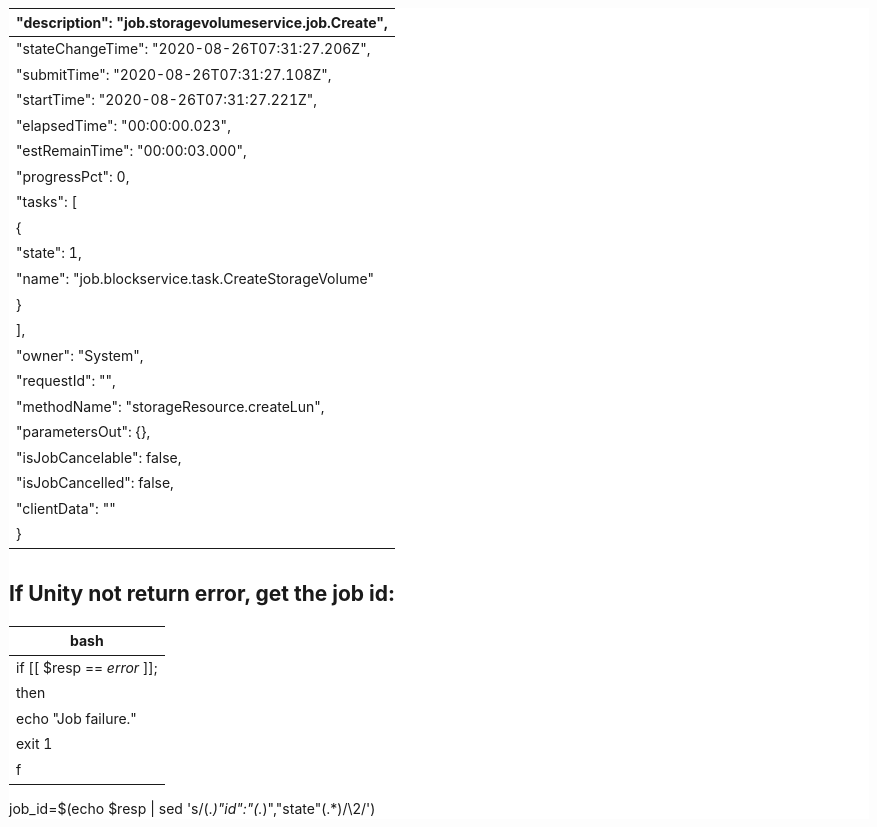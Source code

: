 | "description": "job.storagevolumeservice.job.Create", |
| --- |
| "stateChangeTime": "2020-08-26T07:31:27.206Z", |
| "submitTime": "2020-08-26T07:31:27.108Z", |
| "startTime": "2020-08-26T07:31:27.221Z", |
| "elapsedTime": "00:00:00.023", |
| "estRemainTime": "00:00:03.000", |
| "progressPct": 0, |
| "tasks": [ |
| { |
| "state": 1, |
| "name": "job.blockservice.task.CreateStorageVolume" |
| } |
| ], |
| "owner": "System", |
| "requestId": "", |
| "methodName": "storageResource.createLun", |
| "parametersOut": {}, |
| "isJobCancelable": false, |
| "isJobCancelled": false, |
| "clientData": "" |
| } |

## If Unity not return error, get the job id:

| bash |
| --- |
| if [[ $resp == *error* ]]; |
| then |
| echo "Job failure." |
| exit 1 |
| f |

job_id=$(echo $resp | sed 's/\(.*\)"id":"\(.*\)"\,"state"\(.*\)/\2/')
